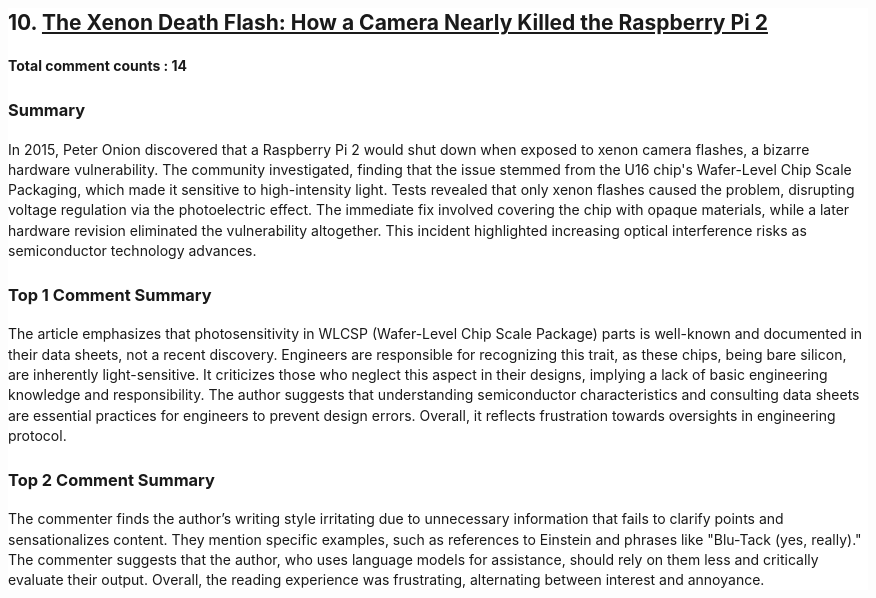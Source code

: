 ## 10. [The Xenon Death Flash: How a Camera Nearly Killed the Raspberry Pi 2](https://news.ycombinator.com/item?id=44080533)

**Total comment counts : 14**

### Summary

 In 2015, Peter Onion discovered that a Raspberry Pi 2 would shut down when exposed to xenon camera flashes, a bizarre hardware vulnerability. The community investigated, finding that the issue stemmed from the U16 chip's Wafer-Level Chip Scale Packaging, which made it sensitive to high-intensity light. Tests revealed that only xenon flashes caused the problem, disrupting voltage regulation via the photoelectric effect. The immediate fix involved covering the chip with opaque materials, while a later hardware revision eliminated the vulnerability altogether. This incident highlighted increasing optical interference risks as semiconductor technology advances.

### Top 1 Comment Summary

 The article emphasizes that photosensitivity in WLCSP (Wafer-Level Chip Scale Package) parts is well-known and documented in their data sheets, not a recent discovery. Engineers are responsible for recognizing this trait, as these chips, being bare silicon, are inherently light-sensitive. It criticizes those who neglect this aspect in their designs, implying a lack of basic engineering knowledge and responsibility. The author suggests that understanding semiconductor characteristics and consulting data sheets are essential practices for engineers to prevent design errors. Overall, it reflects frustration towards oversights in engineering protocol.

### Top 2 Comment Summary

 The commenter finds the author’s writing style irritating due to unnecessary information that fails to clarify points and sensationalizes content. They mention specific examples, such as references to Einstein and phrases like "Blu-Tack (yes, really)." The commenter suggests that the author, who uses language models for assistance, should rely on them less and critically evaluate their output. Overall, the reading experience was frustrating, alternating between interest and annoyance.

